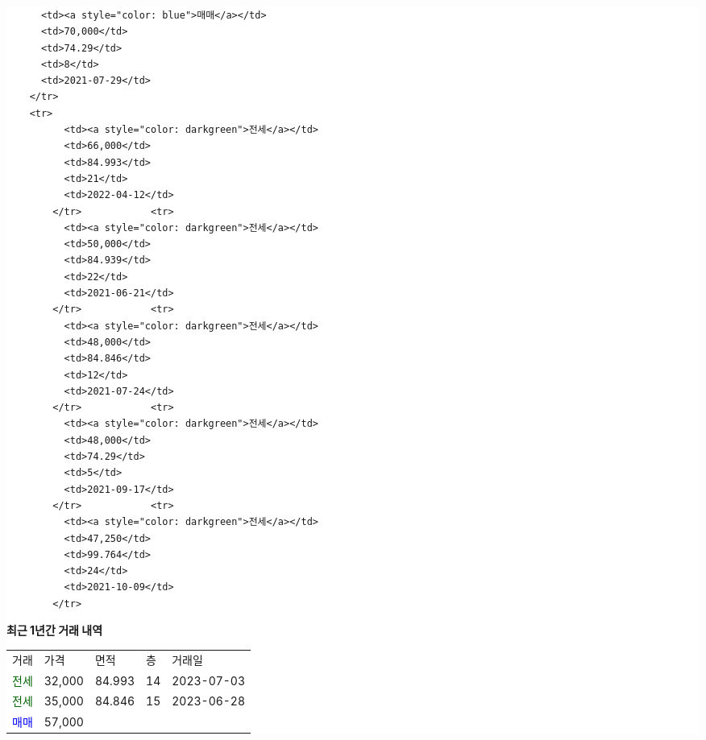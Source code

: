           <td><a style="color: blue">매매</a></td>
          <td>70,000</td>
          <td>74.29</td>
          <td>8</td>
          <td>2021-07-29</td>
        </tr>        
        <tr>
              <td><a style="color: darkgreen">전세</a></td>
              <td>66,000</td>
              <td>84.993</td>
              <td>21</td>
              <td>2022-04-12</td>
            </tr>            <tr>
              <td><a style="color: darkgreen">전세</a></td>
              <td>50,000</td>
              <td>84.939</td>
              <td>22</td>
              <td>2021-06-21</td>
            </tr>            <tr>
              <td><a style="color: darkgreen">전세</a></td>
              <td>48,000</td>
              <td>84.846</td>
              <td>12</td>
              <td>2021-07-24</td>
            </tr>            <tr>
              <td><a style="color: darkgreen">전세</a></td>
              <td>48,000</td>
              <td>74.29</td>
              <td>5</td>
              <td>2021-09-17</td>
            </tr>            <tr>
              <td><a style="color: darkgreen">전세</a></td>
              <td>47,250</td>
              <td>99.764</td>
              <td>24</td>
              <td>2021-10-09</td>
            </tr>        
    
</table>

<b>최근 1년간 거래 내역</b>

<table class="sortable">
    <tr>
      <td>거래</td>
      <td>가격</td>
      <td>면적</td>
      <td>층</td>
      <td>거래일</td>
    </tr>
    <tr>
      <td><a style="color: darkgreen">전세</a></td>
      <td>32,000</td>
      <td>84.993</td>
      <td>14</td>
      <td>2023-07-03</td>
    </tr>          <tr>
      <td><a style="color: darkgreen">전세</a></td>
      <td>35,000</td>
      <td>84.846</td>
      <td>15</td>
      <td>2023-06-28</td>
    </tr>          <tr>
      <td><a style="color: blue">매매</a></td>
      <td>57,000</td>